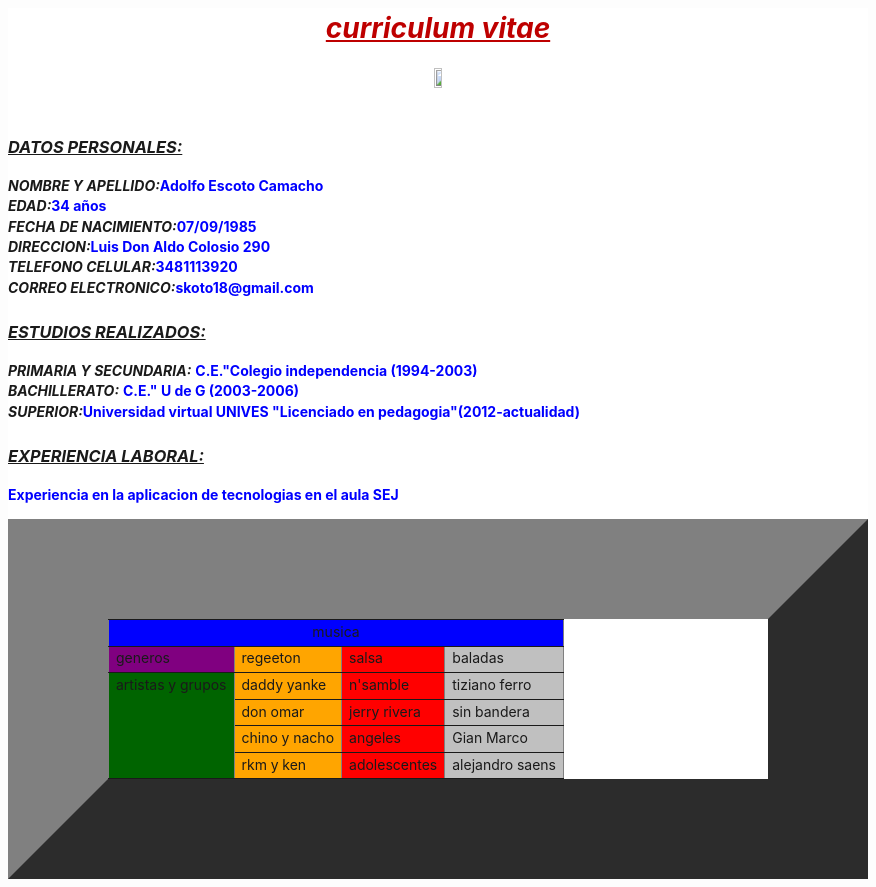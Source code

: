 <html>
<head>
</head>
<center><font color=beight><h1><i><b><u>curriculum vitae</u></b></i></h1></font></center>
<body bgcolor="skyblue"><center>
<img src="C:\Users\skoto\OneDrive\Desktop"  height="15%" width="10%"></center></br>
<p>
<h3><i><b><u>DATOS PERSONALES:</u></b></i></h3>
<p>
<i><b>NOMBRE Y APELLIDO:</b></i><font color="blue"><b>Adolfo Escoto Camacho</b></font></br>
<i><b>EDAD:</b></i><font color="blue"><b>34 años </b></font></br>
<i><b>FECHA DE NACIMIENTO:</b></i><font color="blue"><b>07/09/1985</b></font></br>
<i><b>DIRECCION:</b></i><font color="blue"><b>Luis Don Aldo Colosio 290</b></font></br>
<i><b>TELEFONO CELULAR:</b></i><font color="blue"><b>3481113920</b></font></br>
<i><b>CORREO ELECTRONICO:</b></i><font color="blue"><b>skoto18@gmail.com</b></font></br>

<p>
<h3><i><b><u>ESTUDIOS REALIZADOS:</u></b></i></h3>
<p>
<i><b>PRIMARIA Y SECUNDARIA:</b></i><font color="blue"> <b>C.E."Colegio independencia (1994-2003)</b></font></br>
<i><b>BACHILLERATO:</b></i><font color="blue"> <b>C.E." U de G  (2003-2006)</b></font></br>
<i><b>SUPERIOR:</b></i><font color="blue"><b>Universidad virtual UNIVES "Licenciado en pedagogia"(2012-actualidad)</b></font></br>      
<p>
<h3><i><b><u>EXPERIENCIA LABORAL:</u></b></i></h3>
<font color="blue"><b>Experiencia en la aplicacion de tecnologias en el aula SEJ</b></font>
</p>
</body>
</html>
<html>
<head>

</head>
<body bgcolor="lightblue"><center>
<table border="100"></center>
<tr>
<td colspan="4" bgcolor="blue"><center>musica</center></td>
</tr>

<tr>
      <td bgcolor ="purple" >generos</td>
      <td bgcolor="orange" >regeeton</td>  
      <td bgcolor="red" >salsa</td>
      <td bgcolor="silver"">baladas</td>
</tr>
      <td rowspan=6 bgcolor="darkgreen">artistas y grupos</td>
      <td bgcolor="orange">daddy yanke</td>
      <td bgcolor="red">n'samble</td>     
      <td bgcolor="silver">tiziano ferro</td>
<tr>
      <td bgcolor="orange">don omar</td>
      <td bgcolor="red">jerry rivera</td>
      <td bgcolor="silver">sin bandera</td>
</tr>
<tr>
      <td bgcolor="orange">chino y nacho</td>
      <td bgcolor="red">angeles</td>
      <td bgcolor="silver">Gian Marco</td>
 </tr>
<tr>
       <td bgcolor="orange">rkm y ken</td>
       <td bgcolor="red">adolescentes</td>
       <td bgcolor="silver">alejandro saens</td>